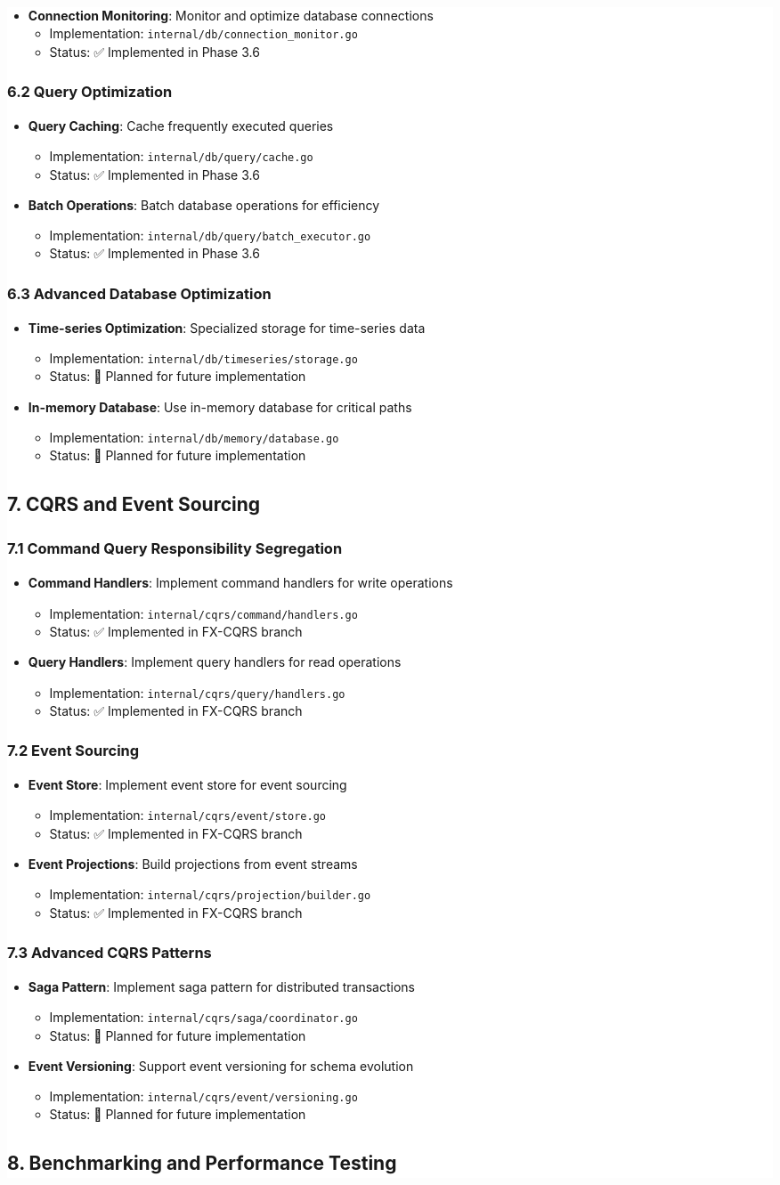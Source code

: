 - **Connection Monitoring**: Monitor and optimize database connections
  - Implementation: `internal/db/connection_monitor.go`
  - Status: ✅ Implemented in Phase 3.6

### 6.2 Query Optimization
- **Query Caching**: Cache frequently executed queries
  - Implementation: `internal/db/query/cache.go`
  - Status: ✅ Implemented in Phase 3.6
  
- **Batch Operations**: Batch database operations for efficiency
  - Implementation: `internal/db/query/batch_executor.go`
  - Status: ✅ Implemented in Phase 3.6

### 6.3 Advanced Database Optimization
- **Time-series Optimization**: Specialized storage for time-series data
  - Implementation: `internal/db/timeseries/storage.go`
  - Status: 🔄 Planned for future implementation
  
- **In-memory Database**: Use in-memory database for critical paths
  - Implementation: `internal/db/memory/database.go`
  - Status: 🔄 Planned for future implementation

## 7. CQRS and Event Sourcing

### 7.1 Command Query Responsibility Segregation
- **Command Handlers**: Implement command handlers for write operations
  - Implementation: `internal/cqrs/command/handlers.go`
  - Status: ✅ Implemented in FX-CQRS branch
  
- **Query Handlers**: Implement query handlers for read operations
  - Implementation: `internal/cqrs/query/handlers.go`
  - Status: ✅ Implemented in FX-CQRS branch

### 7.2 Event Sourcing
- **Event Store**: Implement event store for event sourcing
  - Implementation: `internal/cqrs/event/store.go`
  - Status: ✅ Implemented in FX-CQRS branch
  
- **Event Projections**: Build projections from event streams
  - Implementation: `internal/cqrs/projection/builder.go`
  - Status: ✅ Implemented in FX-CQRS branch

### 7.3 Advanced CQRS Patterns
- **Saga Pattern**: Implement saga pattern for distributed transactions
  - Implementation: `internal/cqrs/saga/coordinator.go`
  - Status: 🔄 Planned for future implementation
  
- **Event Versioning**: Support event versioning for schema evolution
  - Implementation: `internal/cqrs/event/versioning.go`
  - Status: 🔄 Planned for future implementation

## 8. Benchmarking and Performance Testing
